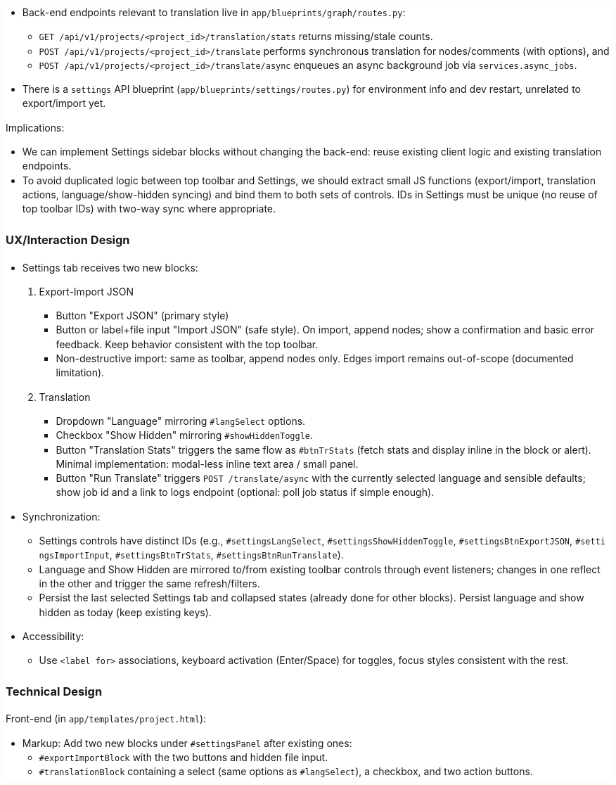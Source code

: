 - Back-end endpoints relevant to translation live in `app/blueprints/graph/routes.py`:
  - `GET /api/v1/projects/<project_id>/translation/stats` returns missing/stale counts.
  - `POST /api/v1/projects/<project_id>/translate` performs synchronous translation for nodes/comments (with options), and
  - `POST /api/v1/projects/<project_id>/translate/async` enqueues an async background job via `services.async_jobs`.

- There is a `settings` API blueprint (`app/blueprints/settings/routes.py`) for environment info and dev restart, unrelated to export/import yet.

Implications:

- We can implement Settings sidebar blocks without changing the back-end: reuse existing client logic and existing translation endpoints.
- To avoid duplicated logic between top toolbar and Settings, we should extract small JS functions (export/import, translation actions, language/show-hidden syncing) and bind them to both sets of controls. IDs in Settings must be unique (no reuse of top toolbar IDs) with two-way sync where appropriate.

### UX/Interaction Design

- Settings tab receives two new blocks:
  1) Export-Import JSON
     - Button "Export JSON" (primary style)
     - Button or label+file input "Import JSON" (safe style). On import, append nodes; show a confirmation and basic error feedback. Keep behavior consistent with the top toolbar.
     - Non-destructive import: same as toolbar, append nodes only. Edges import remains out-of-scope (documented limitation).

  2) Translation
     - Dropdown "Language" mirroring `#langSelect` options.
     - Checkbox "Show Hidden" mirroring `#showHiddenToggle`.
     - Button "Translation Stats" triggers the same flow as `#btnTrStats` (fetch stats and display inline in the block or alert). Minimal implementation: modal-less inline text area / small panel.
     - Button "Run Translate" triggers `POST /translate/async` with the currently selected language and sensible defaults; show job id and a link to logs endpoint (optional: poll job status if simple enough).

- Synchronization:
  - Settings controls have distinct IDs (e.g., `#settingsLangSelect`, `#settingsShowHiddenToggle`, `#settingsBtnExportJSON`, `#settingsImportInput`, `#settingsBtnTrStats`, `#settingsBtnRunTranslate`).
  - Language and Show Hidden are mirrored to/from existing toolbar controls through event listeners; changes in one reflect in the other and trigger the same refresh/filters.
  - Persist the last selected Settings tab and collapsed states (already done for other blocks). Persist language and show hidden as today (keep existing keys).

- Accessibility:
  - Use `<label for>` associations, keyboard activation (Enter/Space) for toggles, focus styles consistent with the rest.

### Technical Design

Front-end (in `app/templates/project.html`):

- Markup: Add two new blocks under `#settingsPanel` after existing ones:
  - `#exportImportBlock` with the two buttons and hidden file input.
  - `#translationBlock` containing a select (same options as `#langSelect`), a checkbox, and two action buttons.
